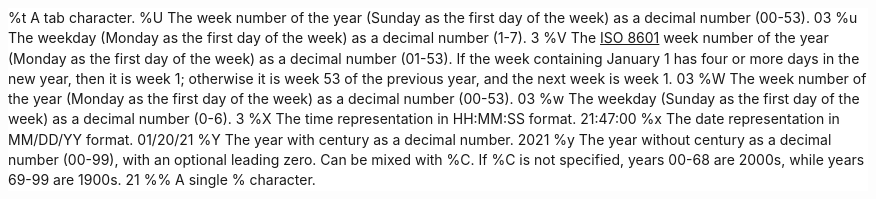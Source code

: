  <tr>
    <td>%t</td>
    <td>A tab character.</td>
    <td></td>
 </tr>
 <tr>
    <td>%U</td>
    <td>The week number of the year (Sunday as the first day of the week) as a
    decimal number (00-53).</td>
    <td>03</td>
 </tr>
 <tr>
    <td>%u</td>
    <td>The weekday (Monday as the first day of the week) as a decimal number
    (1-7).</td>
    <td>3</td>
</tr>
 <tr>
    <td>%V</td>
    <td>The <a href="https://en.wikipedia.org/wiki/ISO_week_date">ISO 8601</a>
    week number of the year (Monday as the first
    day of the week) as a decimal number (01-53).  If the week containing
    January 1 has four or more days in the new year, then it is week 1;
    otherwise it is week 53 of the previous year, and the next week is
    week 1.</td>
    <td>03</td>
 </tr>
 <tr>
    <td>%W</td>
    <td>The week number of the year (Monday as the first day of the week) as a
    decimal number (00-53).</td>
    <td>03</td>
 </tr>
 <tr>
    <td>%w</td>
    <td>The weekday (Sunday as the first day of the week) as a decimal number
    (0-6).</td>
    <td>3</td>
 </tr>
 <tr>
    <td>%X</td>
    <td>The time representation in HH:MM:SS format.</td>
    <td>21:47:00</td>
 </tr>
 <tr>
    <td>%x</td>
    <td>The date representation in MM/DD/YY format.</td>
    <td>01/20/21</td>
 </tr>
 <tr>
    <td>%Y</td>
    <td>The year with century as a decimal number.</td>
    <td>2021</td>
 </tr>
 <tr>
    <td>%y</td>
    <td>The year without century as a decimal number (00-99), with an optional
    leading zero. Can be mixed with %C. If %C is not specified, years 00-68 are
    2000s, while years 69-99 are 1900s.</td>
    <td>21</td>
 </tr>
 <tr>
    <td>%%</td>
    <td>A single % character.</td>